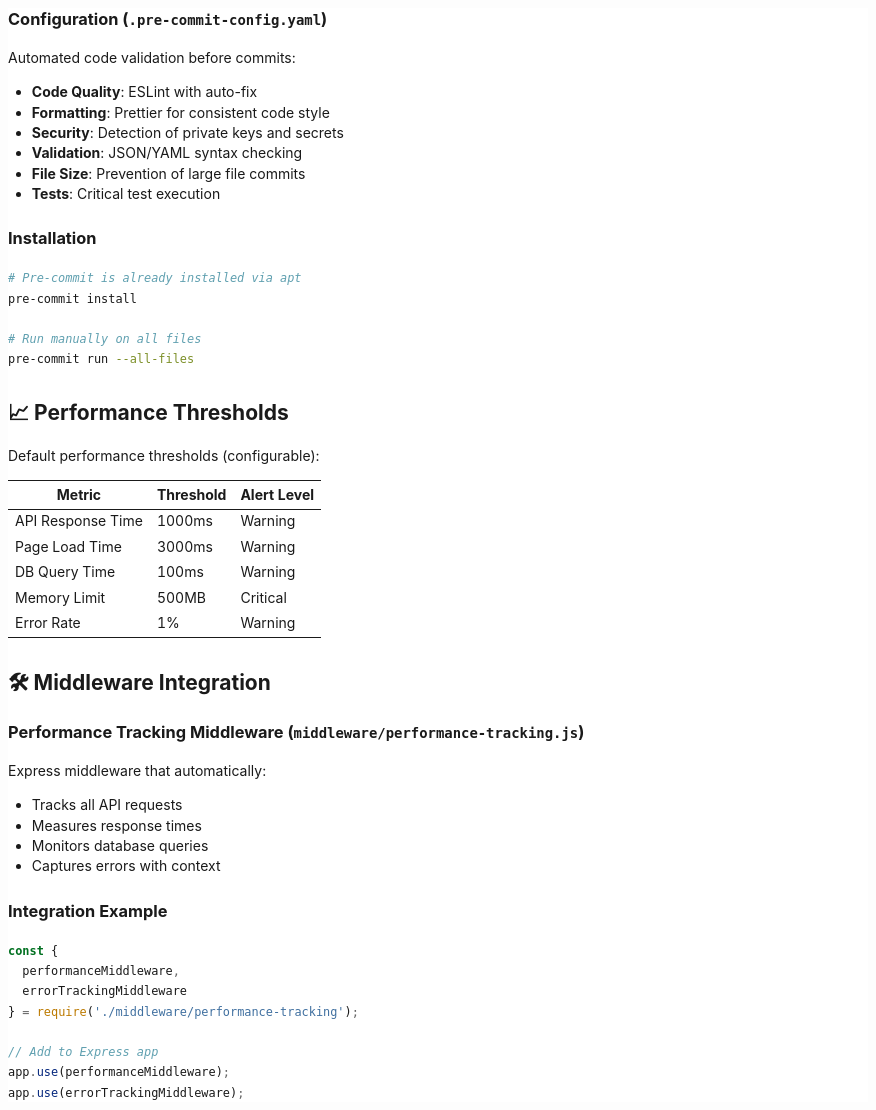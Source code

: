 ### Configuration (`.pre-commit-config.yaml`)

Automated code validation before commits:

- **Code Quality**: ESLint with auto-fix
- **Formatting**: Prettier for consistent code style
- **Security**: Detection of private keys and secrets
- **Validation**: JSON/YAML syntax checking
- **File Size**: Prevention of large file commits
- **Tests**: Critical test execution

### Installation

```bash
# Pre-commit is already installed via apt
pre-commit install

# Run manually on all files
pre-commit run --all-files
```

## 📈 Performance Thresholds

Default performance thresholds (configurable):

| Metric            | Threshold | Alert Level |
| ----------------- | --------- | ----------- |
| API Response Time | 1000ms    | Warning     |
| Page Load Time    | 3000ms    | Warning     |
| DB Query Time     | 100ms     | Warning     |
| Memory Limit      | 500MB     | Critical    |
| Error Rate        | 1%        | Warning     |

## 🛠️ Middleware Integration

### Performance Tracking Middleware (`middleware/performance-tracking.js`)

Express middleware that automatically:

- Tracks all API requests
- Measures response times
- Monitors database queries
- Captures errors with context

### Integration Example

```javascript
const {
  performanceMiddleware,
  errorTrackingMiddleware
} = require('./middleware/performance-tracking');

// Add to Express app
app.use(performanceMiddleware);
app.use(errorTrackingMiddleware);
```
